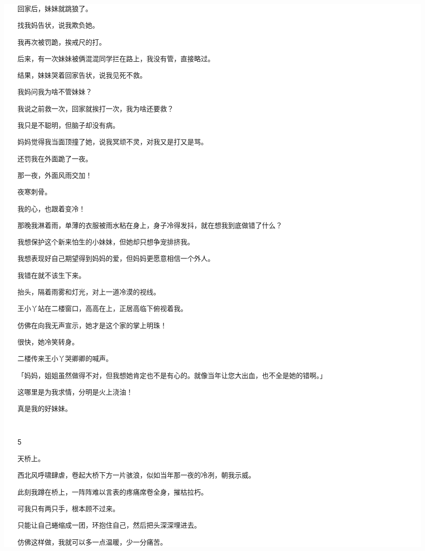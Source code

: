 &emsp;&emsp;回家后，妹妹就跳狼了。  
  
&emsp;&emsp;找我妈告状，说我欺负她。  
  
&emsp;&emsp;我再次被罚跪，挨戒尺的打。  
  
&emsp;&emsp;后来，有一次妹妹被俩混混同学拦在路上，我没有管，直接略过。  
  
&emsp;&emsp;结果，妹妹哭着回家告状，说我见死不救。  
  
&emsp;&emsp;我妈问我为啥不管妹妹？  
  
&emsp;&emsp;我说之前救一次，回家就挨打一次，我为啥还要救？  
  
&emsp;&emsp;我只是不聪明，但脑子却没有病。  
  
&emsp;&emsp;妈妈觉得我当面顶撞了她，说我冥顽不灵，对我又是打又是骂。  
  
&emsp;&emsp;还罚我在外面跪了一夜。  
  
&emsp;&emsp;那一夜，外面风雨交加！  
  
&emsp;&emsp;夜寒刺骨。  
  
&emsp;&emsp;我的心，也跟着变冷！  
  
&emsp;&emsp;那晚我淋着雨，单薄的衣服被雨水粘在身上，身子冷得发抖，就在想我到底做错了什么？  
  
&emsp;&emsp;我想保护这个新来怕生的小妹妹，但她却只想争宠排挤我。  
  
&emsp;&emsp;我想表现好自己期望得到妈妈的爱，但妈妈更愿意相信一个外人。  
  
&emsp;&emsp;我错在就不该生下来。  
  
&emsp;&emsp;抬头，隔着雨雾和灯光，对上一道冷漠的视线。  
  
&emsp;&emsp;王小丫站在二楼窗口，高高在上，正居高临下俯视着我。  
  
&emsp;&emsp;仿佛在向我无声宣示，她才是这个家的掌上明珠！  
  
&emsp;&emsp;很快，她冷笑转身。  
  
&emsp;&emsp;二楼传来王小丫哭卿卿的喊声。  
  
&emsp;&emsp;「妈妈，姐姐虽然做得不对，但我想她肯定也不是有心的。就像当年让您大出血，也不全是她的错啊。」  
  
&emsp;&emsp;这哪里是为我求情，分明是火上浇油！  
  
&emsp;&emsp;真是我的好妹妹。  
  
&emsp;&emsp;   
  
&emsp;&emsp;5  
  
&emsp;&emsp;天桥上。  
  
&emsp;&emsp;西北风呼啸肆虐，卷起大桥下方一片骇浪，似如当年那一夜的冷冽，朝我示威。  
  
&emsp;&emsp;此刻我蹲在桥上，一阵阵难以言表的疼痛席卷全身，摧枯拉朽。  
  
&emsp;&emsp;可我只有两只手，根本顾不过来。  
  
&emsp;&emsp;只能让自己蜷缩成一团，环抱住自己，然后把头深深埋进去。  
  
&emsp;&emsp;仿佛这样做，我就可以多一点温暖，少一分痛苦。  
  